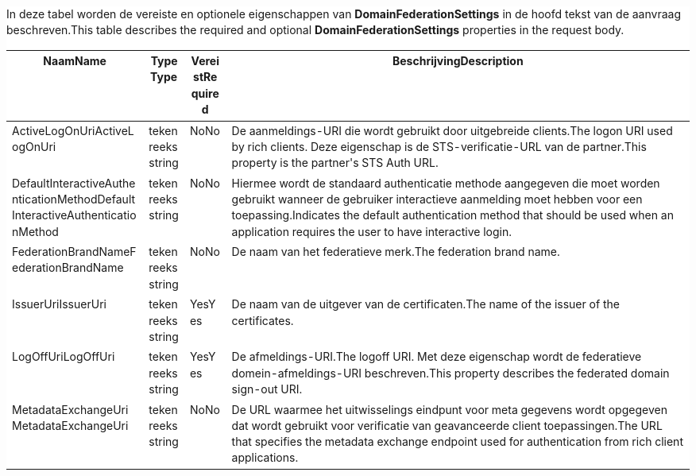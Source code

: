 <span data-ttu-id="e8827-214">In deze tabel worden de vereiste en optionele eigenschappen van **DomainFederationSettings** in de hoofd tekst van de aanvraag beschreven.</span><span class="sxs-lookup"><span data-stu-id="e8827-214">This table describes the required and optional **DomainFederationSettings** properties in the request body.</span></span>

| <span data-ttu-id="e8827-215">Naam</span><span class="sxs-lookup"><span data-stu-id="e8827-215">Name</span></span>   | <span data-ttu-id="e8827-216">Type</span><span class="sxs-lookup"><span data-stu-id="e8827-216">Type</span></span>   | <span data-ttu-id="e8827-217">Vereist</span><span class="sxs-lookup"><span data-stu-id="e8827-217">Required</span></span> | <span data-ttu-id="e8827-218">Beschrijving</span><span class="sxs-lookup"><span data-stu-id="e8827-218">Description</span></span>                                                  |
|--------|--------|----------|--------------------------------------------------------------|
| <span data-ttu-id="e8827-219">ActiveLogOnUri</span><span class="sxs-lookup"><span data-stu-id="e8827-219">ActiveLogOnUri</span></span>                         | <span data-ttu-id="e8827-220">tekenreeks</span><span class="sxs-lookup"><span data-stu-id="e8827-220">string</span></span>           | <span data-ttu-id="e8827-221">No</span><span class="sxs-lookup"><span data-stu-id="e8827-221">No</span></span>      | <span data-ttu-id="e8827-222">De aanmeldings-URI die wordt gebruikt door uitgebreide clients.</span><span class="sxs-lookup"><span data-stu-id="e8827-222">The logon URI used by rich clients.</span></span> <span data-ttu-id="e8827-223">Deze eigenschap is de STS-verificatie-URL van de partner.</span><span class="sxs-lookup"><span data-stu-id="e8827-223">This property is the partner's STS Auth URL.</span></span> |
| <span data-ttu-id="e8827-224">DefaultInteractiveAuthenticationMethod</span><span class="sxs-lookup"><span data-stu-id="e8827-224">DefaultInteractiveAuthenticationMethod</span></span> | <span data-ttu-id="e8827-225">tekenreeks</span><span class="sxs-lookup"><span data-stu-id="e8827-225">string</span></span>           | <span data-ttu-id="e8827-226">No</span><span class="sxs-lookup"><span data-stu-id="e8827-226">No</span></span>      | <span data-ttu-id="e8827-227">Hiermee wordt de standaard authenticatie methode aangegeven die moet worden gebruikt wanneer de gebruiker interactieve aanmelding moet hebben voor een toepassing.</span><span class="sxs-lookup"><span data-stu-id="e8827-227">Indicates the default authentication method that should be used when an application requires the user to have interactive login.</span></span> |
| <span data-ttu-id="e8827-228">FederationBrandName</span><span class="sxs-lookup"><span data-stu-id="e8827-228">FederationBrandName</span></span>                    | <span data-ttu-id="e8827-229">tekenreeks</span><span class="sxs-lookup"><span data-stu-id="e8827-229">string</span></span>           | <span data-ttu-id="e8827-230">No</span><span class="sxs-lookup"><span data-stu-id="e8827-230">No</span></span>      | <span data-ttu-id="e8827-231">De naam van het federatieve merk.</span><span class="sxs-lookup"><span data-stu-id="e8827-231">The federation brand name.</span></span>        |
| <span data-ttu-id="e8827-232">IssuerUri</span><span class="sxs-lookup"><span data-stu-id="e8827-232">IssuerUri</span></span>                              | <span data-ttu-id="e8827-233">tekenreeks</span><span class="sxs-lookup"><span data-stu-id="e8827-233">string</span></span>           | <span data-ttu-id="e8827-234">Yes</span><span class="sxs-lookup"><span data-stu-id="e8827-234">Yes</span></span>     | <span data-ttu-id="e8827-235">De naam van de uitgever van de certificaten.</span><span class="sxs-lookup"><span data-stu-id="e8827-235">The name of the issuer of the certificates.</span></span>                        |
| <span data-ttu-id="e8827-236">LogOffUri</span><span class="sxs-lookup"><span data-stu-id="e8827-236">LogOffUri</span></span>                              | <span data-ttu-id="e8827-237">tekenreeks</span><span class="sxs-lookup"><span data-stu-id="e8827-237">string</span></span>           | <span data-ttu-id="e8827-238">Yes</span><span class="sxs-lookup"><span data-stu-id="e8827-238">Yes</span></span>     | <span data-ttu-id="e8827-239">De afmeldings-URI.</span><span class="sxs-lookup"><span data-stu-id="e8827-239">The logoff URI.</span></span> <span data-ttu-id="e8827-240">Met deze eigenschap wordt de federatieve domein-afmeldings-URI beschreven.</span><span class="sxs-lookup"><span data-stu-id="e8827-240">This property describes the federated domain sign-out URI.</span></span>        |
| <span data-ttu-id="e8827-241">MetadataExchangeUri</span><span class="sxs-lookup"><span data-stu-id="e8827-241">MetadataExchangeUri</span></span>                    | <span data-ttu-id="e8827-242">tekenreeks</span><span class="sxs-lookup"><span data-stu-id="e8827-242">string</span></span>           | <span data-ttu-id="e8827-243">No</span><span class="sxs-lookup"><span data-stu-id="e8827-243">No</span></span>      | <span data-ttu-id="e8827-244">De URL waarmee het uitwisselings eindpunt voor meta gegevens wordt opgegeven dat wordt gebruikt voor verificatie van geavanceerde client toepassingen.</span><span class="sxs-lookup"><span data-stu-id="e8827-244">The URL that specifies the metadata exchange endpoint used for authentication from rich client applications.</span></span> |
